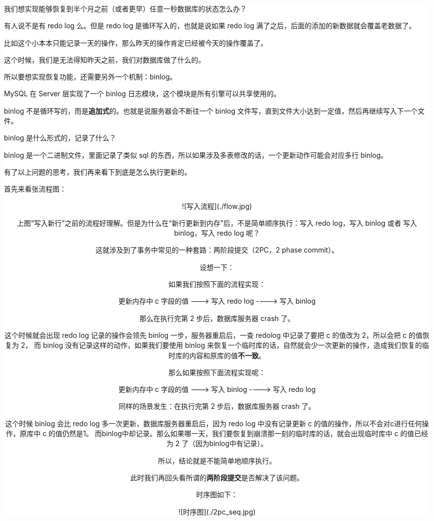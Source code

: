 我们想实现能够恢复到半个月之前（或者更早）任意一秒数据库的状态怎么办？

有人说不是有 redo log 么。但是 redo log 是循环写入的，也就是说如果 redo log 满了之后，后面的添加的新数据就会覆盖老数据了。

比如这个小本本只能记录一天的操作，那么昨天的操作肯定已经被今天的操作覆盖了。

这个时候，我们是无法得知昨天之前，我们对数据库做了什么的。

所以要想实现恢复功能，还需要另外一个机制：binlog。

MySQL 在 Server 层实现了一个 binlog 日志模块，这个模块是所有引擎可以共享使用的。

binlog 不是循环写的，而是**追加式**的。也就是说服务器会不断往一个 binlog 文件写，直到文件大小达到一定值，然后再继续写入下一个文件。

binlog 是什么形式的，记录了什么？

binlog 是一个二进制文件，里面记录了类似 sql 的东西，所以如果涉及多表修改的话，一个更新动作可能会对应多行 binlog。

有了以上问题的思考，我们再来看下到底是怎么执行更新的。

首先来看张流程图：

<div align=center>![写入流程](./flow.jpg)

上图“写入新行”之前的流程好理解。但是为什么在“新行更新到内存”后，不是简单顺序执行：写入 redo log，写入 binlog 或者 写入 binlog，写入 redo log 呢？

这就涉及到了事务中常见的一种套路：两阶段提交（2PC，2 phase commit）。

设想一下：

如果我们按照下面的流程实现：

更新内存中 c 字段的值 ---> 写入 redo log ----> 写入 binlog

那么在执行完第 2 步后，数据库服务器 crash 了。

这个时候就会出现 redo log 记录的操作会领先 binlog 一步，服务器重启后，一查 redolog 中记录了要把 c 的值改为 2，所以会把 c 的值恢复为 2，
而 binlog 没有记录这样的动作，如果我们要使用 binlog 来恢复一个临时库的话，自然就会少一次更新的操作，造成我们恢复的临时库的内容和原库的值**不一致**。

那么如果按照下面流程实现呢：

更新内存中 c 字段的值 ---> 写入 binlog ----> 写入 redo log

同样的场景发生：在执行完第 2 步后，数据库服务器 crash 了。

这个时候 binlog 会比 redo log 多一次更新，数据库服务器重启后，因为 redo log 中没有记录更新 c 的值的操作，所以不会对c进行任何操作，原库中 c 的值仍然是1。
而binlog中却记录。那么如果哪一天，我们要恢复到崩溃那一刻的临时库的话，就会出现临时库中 c 的值已经为 2 了（因为binlog中有记录）。

所以，结论就是不能简单地顺序执行。

此时我们再回头看所谓的**两阶段提交**是否解决了该问题。

时序图如下：

<div align=center>![时序图](./2pc_seq.jpg)
